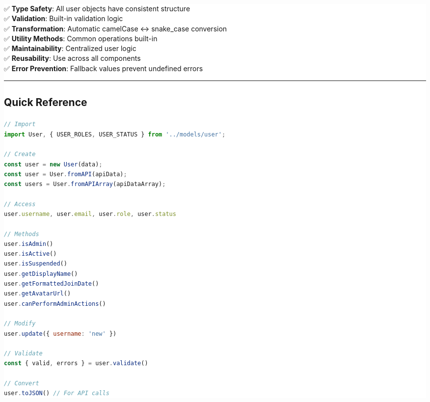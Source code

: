 ✅ **Type Safety**: All user objects have consistent structure  
✅ **Validation**: Built-in validation logic  
✅ **Transformation**: Automatic camelCase ↔ snake_case conversion  
✅ **Utility Methods**: Common operations built-in  
✅ **Maintainability**: Centralized user logic  
✅ **Reusability**: Use across all components  
✅ **Error Prevention**: Fallback values prevent undefined errors

---

## Quick Reference

```javascript
// Import
import User, { USER_ROLES, USER_STATUS } from '../models/user';

// Create
const user = new User(data);
const user = User.fromAPI(apiData);
const users = User.fromAPIArray(apiDataArray);

// Access
user.username, user.email, user.role, user.status

// Methods
user.isAdmin()
user.isActive()
user.isSuspended()
user.getDisplayName()
user.getFormattedJoinDate()
user.getAvatarUrl()
user.canPerformAdminActions()

// Modify
user.update({ username: 'new' })

// Validate
const { valid, errors } = user.validate()

// Convert
user.toJSON() // For API calls
```
